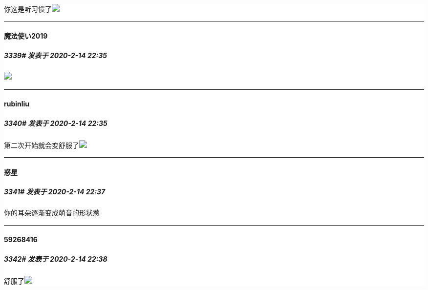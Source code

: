 


你这是听习惯了<img src="https://static.saraba1st.com/image/smiley/face2017/067.png" referrerpolicy="no-referrer">







-----

####  魔法使い2019  
##### 3339#       发表于 2020-2-14 22:35



<img src="https://static.saraba1st.com/image/smiley/face2017/067.png" referrerpolicy="no-referrer">







-----

####  rubinliu  
##### 3340#       发表于 2020-2-14 22:35




第二次开始就会变舒服了<img src="https://static.saraba1st.com/image/smiley/face2017/067.png" referrerpolicy="no-referrer">







-----

####  惑星  
##### 3341#       发表于 2020-2-14 22:37




你的耳朵逐渐变成萌音的形状惹







-----

####  59268416  
##### 3342#       发表于 2020-2-14 22:38




舒服了<img src="https://static.saraba1st.com/image/smiley/face2017/072.png" referrerpolicy="no-referrer">
